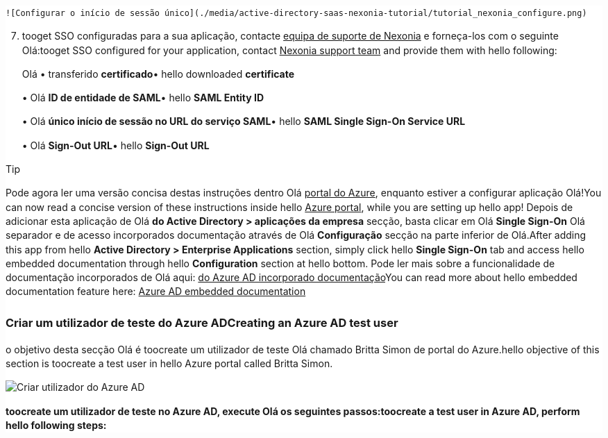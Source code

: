     ![Configurar o início de sessão único](./media/active-directory-saas-nexonia-tutorial/tutorial_nexonia_configure.png) 

7. <span data-ttu-id="30f53-171">tooget SSO configuradas para a sua aplicação, contacte [equipa de suporte de Nexonia](https://nexonia.zendesk.com/hc/requests/new) e forneça-los com o seguinte Olá:</span><span class="sxs-lookup"><span data-stu-id="30f53-171">tooget SSO configured for your application, contact [Nexonia support team](https://nexonia.zendesk.com/hc/requests/new) and provide them with hello following:</span></span>

    <span data-ttu-id="30f53-172">Olá • transferido **certificado**</span><span class="sxs-lookup"><span data-stu-id="30f53-172">• hello downloaded **certificate**</span></span>

    <span data-ttu-id="30f53-173">• Olá **ID de entidade de SAML**</span><span class="sxs-lookup"><span data-stu-id="30f53-173">• hello **SAML Entity ID**</span></span>

    <span data-ttu-id="30f53-174">• Olá **único início de sessão no URL do serviço SAML**</span><span class="sxs-lookup"><span data-stu-id="30f53-174">• hello **SAML Single Sign-On Service URL**</span></span>

    <span data-ttu-id="30f53-175">• Olá **Sign-Out URL**</span><span class="sxs-lookup"><span data-stu-id="30f53-175">• hello **Sign-Out URL**</span></span>

> [!TIP]
> <span data-ttu-id="30f53-176">Pode agora ler uma versão concisa destas instruções dentro Olá [portal do Azure](https://portal.azure.com), enquanto estiver a configurar aplicação Olá!</span><span class="sxs-lookup"><span data-stu-id="30f53-176">You can now read a concise version of these instructions inside hello [Azure portal](https://portal.azure.com), while you are setting up hello app!</span></span>  <span data-ttu-id="30f53-177">Depois de adicionar esta aplicação de Olá **do Active Directory > aplicações da empresa** secção, basta clicar em Olá **Single Sign-On** Olá separador e de acesso incorporados documentação através de Olá  **Configuração** secção na parte inferior de Olá.</span><span class="sxs-lookup"><span data-stu-id="30f53-177">After adding this app from hello **Active Directory > Enterprise Applications** section, simply click hello **Single Sign-On** tab and access hello embedded documentation through hello **Configuration** section at hello bottom.</span></span> <span data-ttu-id="30f53-178">Pode ler mais sobre a funcionalidade de documentação incorporados de Olá aqui: [do Azure AD incorporado documentação]( https://go.microsoft.com/fwlink/?linkid=845985)</span><span class="sxs-lookup"><span data-stu-id="30f53-178">You can read more about hello embedded documentation feature here: [Azure AD embedded documentation]( https://go.microsoft.com/fwlink/?linkid=845985)</span></span>
> 


### <a name="creating-an-azure-ad-test-user"></a><span data-ttu-id="30f53-179">Criar um utilizador de teste do Azure AD</span><span class="sxs-lookup"><span data-stu-id="30f53-179">Creating an Azure AD test user</span></span>
<span data-ttu-id="30f53-180">o objetivo desta secção Olá é toocreate um utilizador de teste Olá chamado Britta Simon de portal do Azure.</span><span class="sxs-lookup"><span data-stu-id="30f53-180">hello objective of this section is toocreate a test user in hello Azure portal called Britta Simon.</span></span>

![Criar utilizador do Azure AD][100]

<span data-ttu-id="30f53-182">**toocreate um utilizador de teste no Azure AD, execute Olá os seguintes passos:**</span><span class="sxs-lookup"><span data-stu-id="30f53-182">**toocreate a test user in Azure AD, perform hello following steps:**</span></span>


[1]: ./media/active-directory-saas-nexonia-tutorial/tutorial_general_01.png
[2]: ./media/active-directory-saas-nexonia-tutorial/tutorial_general_02.png
[3]: ./media/active-directory-saas-nexonia-tutorial/tutorial_general_03.png
[4]: ./media/active-directory-saas-nexonia-tutorial/tutorial_general_04.png
[100]: ./media/active-directory-saas-nexonia-tutorial/tutorial_general_100.png
[200]: ./media/active-directory-saas-nexonia-tutorial/tutorial_general_200.png
[201]: ./media/active-directory-saas-nexonia-tutorial/tutorial_general_201.png
[202]: ./media/active-directory-saas-nexonia-tutorial/tutorial_general_202.png
[203]: ./media/active-directory-saas-nexonia-tutorial/tutorial_general_203.png